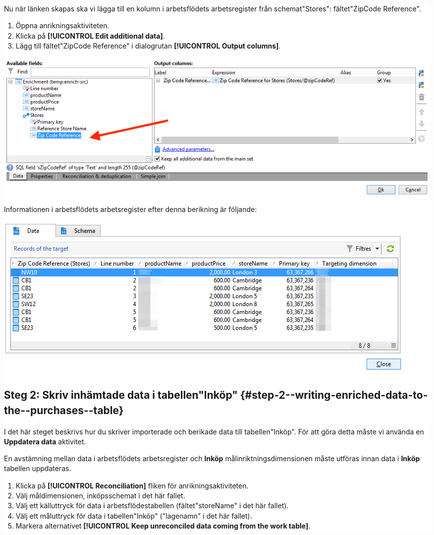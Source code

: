Nu när länken skapas ska vi lägga till en kolumn i arbetsflödets arbetsregister från schemat&quot;Stores&quot;: fältet&quot;ZipCode Reference&quot;.

1. Öppna anrikningsaktiviteten.
1. Klicka på **[!UICONTROL Edit additional data]**.
1. Lägg till fältet&quot;ZipCode Reference&quot; i dialogrutan **[!UICONTROL Output columns]**.

![](assets/uc2_enrich_enrich5.png)

Informationen i arbetsflödets arbetsregister efter denna berikning är följande:

![](assets/uc2_enrich_population1.png)

## Steg 2: Skriv inhämtade data i tabellen&quot;Inköp&quot; {#step-2--writing-enriched-data-to-the--purchases--table}

I det här steget beskrivs hur du skriver importerade och berikade data till tabellen&quot;Inköp&quot;. För att göra detta måste vi använda en **Uppdatera data** aktivitet.

En avstämning mellan data i arbetsflödets arbetsregister och **Inköp** målinriktningsdimensionen måste utföras innan data i **Inköp** tabellen uppdateras.

1. Klicka på **[!UICONTROL Reconciliation]** fliken för anrikningsaktiviteten.
1. Välj måldimensionen, inköpsschemat i det här fallet.
1. Välj ett källuttryck för data i arbetsflödestabellen (fältet&quot;storeName&quot; i det här fallet).
1. Välj ett måluttryck för data i tabellen&quot;Inköp&quot; (&quot;lagenamn&quot; i det här fallet).
1. Markera alternativet **[!UICONTROL Keep unreconciled data coming from the work table]**.

